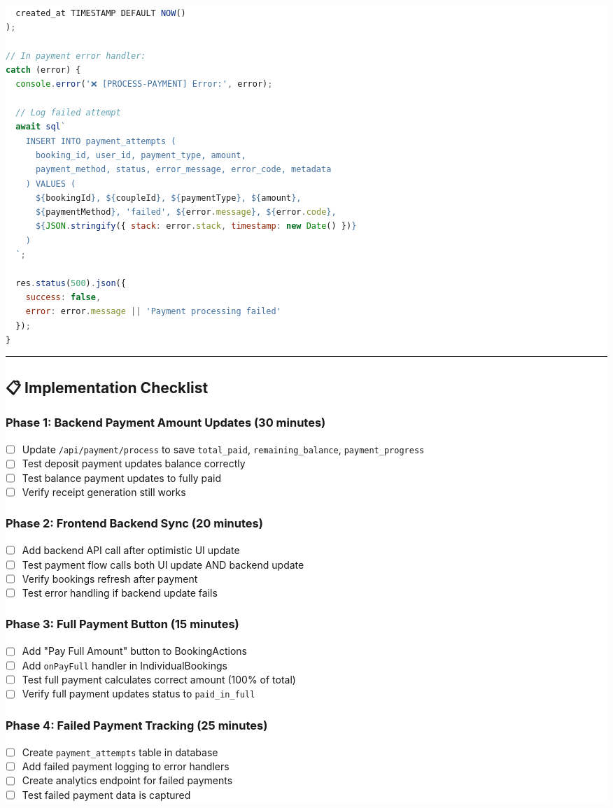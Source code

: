 ```javascript
  created_at TIMESTAMP DEFAULT NOW()
);

// In payment error handler:
catch (error) {
  console.error('❌ [PROCESS-PAYMENT] Error:', error);
  
  // Log failed attempt
  await sql`
    INSERT INTO payment_attempts (
      booking_id, user_id, payment_type, amount,
      payment_method, status, error_message, error_code, metadata
    ) VALUES (
      ${bookingId}, ${coupleId}, ${paymentType}, ${amount},
      ${paymentMethod}, 'failed', ${error.message}, ${error.code},
      ${JSON.stringify({ stack: error.stack, timestamp: new Date() })}
    )
  `;
  
  res.status(500).json({
    success: false,
    error: error.message || 'Payment processing failed'
  });
}
```

---

## 📋 Implementation Checklist

### Phase 1: Backend Payment Amount Updates (30 minutes)
- [ ] Update `/api/payment/process` to save `total_paid`, `remaining_balance`, `payment_progress`
- [ ] Test deposit payment updates balance correctly
- [ ] Test balance payment updates to fully paid
- [ ] Verify receipt generation still works

### Phase 2: Frontend Backend Sync (20 minutes)
- [ ] Add backend API call after optimistic UI update
- [ ] Test payment flow calls both UI update AND backend update
- [ ] Verify bookings refresh after payment
- [ ] Test error handling if backend update fails

### Phase 3: Full Payment Button (15 minutes)
- [ ] Add "Pay Full Amount" button to BookingActions
- [ ] Add `onPayFull` handler in IndividualBookings
- [ ] Test full payment calculates correct amount (100% of total)
- [ ] Verify full payment updates status to `paid_in_full`

### Phase 4: Failed Payment Tracking (25 minutes)
- [ ] Create `payment_attempts` table in database
- [ ] Add failed payment logging to error handlers
- [ ] Create analytics endpoint for failed payments
- [ ] Test failed payment data is captured
